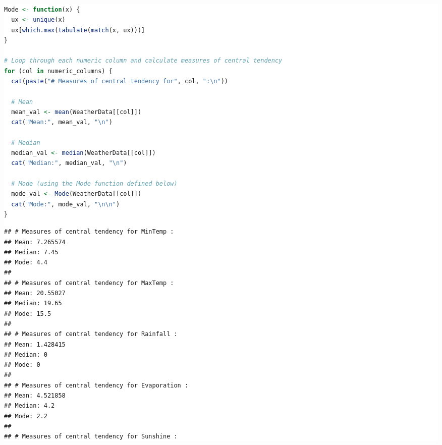 ``` r
Mode <- function(x) {
  ux <- unique(x)
  ux[which.max(tabulate(match(x, ux)))]
}

# Loop through each numeric column and calculate measures of central tendency
for (col in numeric_columns) {
  cat(paste("# Measures of central tendency for", col, ":\n"))
  
  # Mean
  mean_val <- mean(WeatherData[[col]])
  cat("Mean:", mean_val, "\n")
  
  # Median
  median_val <- median(WeatherData[[col]])
  cat("Median:", median_val, "\n")
  
  # Mode (using the Mode function defined below)
  mode_val <- Mode(WeatherData[[col]])
  cat("Mode:", mode_val, "\n\n")
}
```

    ## # Measures of central tendency for MinTemp :
    ## Mean: 7.265574 
    ## Median: 7.45 
    ## Mode: 4.4 
    ## 
    ## # Measures of central tendency for MaxTemp :
    ## Mean: 20.55027 
    ## Median: 19.65 
    ## Mode: 15.5 
    ## 
    ## # Measures of central tendency for Rainfall :
    ## Mean: 1.428415 
    ## Median: 0 
    ## Mode: 0 
    ## 
    ## # Measures of central tendency for Evaporation :
    ## Mean: 4.521858 
    ## Median: 4.2 
    ## Mode: 2.2 
    ## 
    ## # Measures of central tendency for Sunshine :